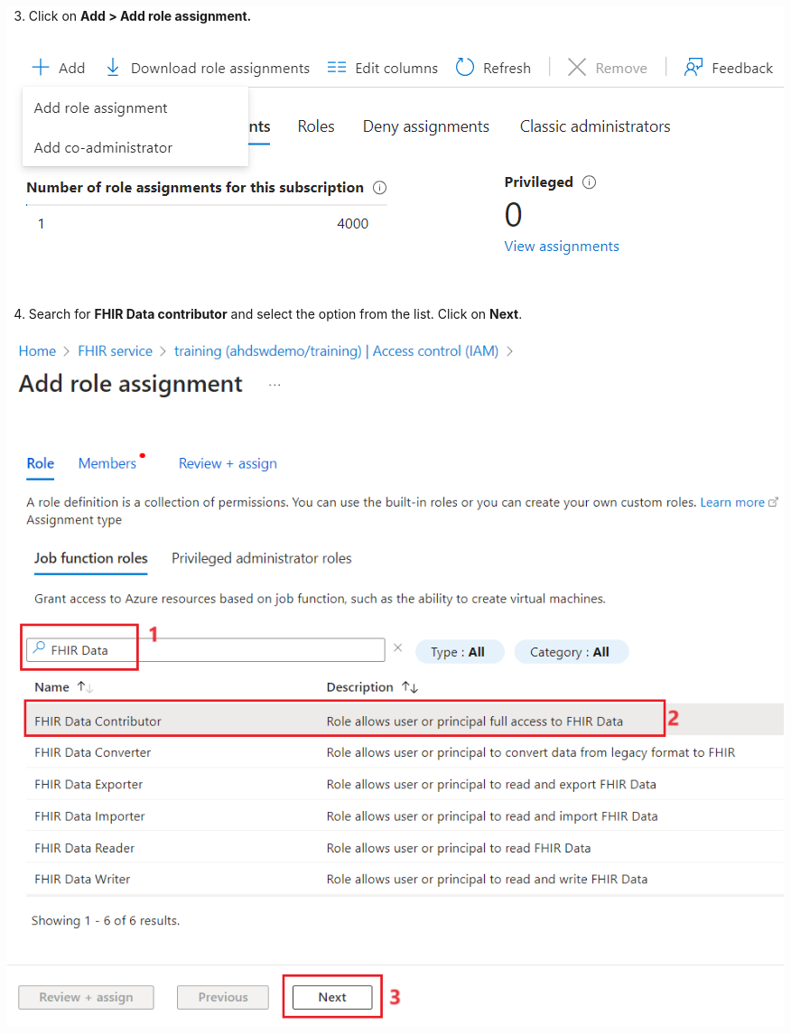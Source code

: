 3.	Click on **Add > Add role assignment.**
 
![image](./IMAGES/Lab07/image31.png)

4.	Search for **FHIR Data contributor** and select the option from the list. Click on **Next**.
 
![image](./IMAGES/Lab07/image32.png)
